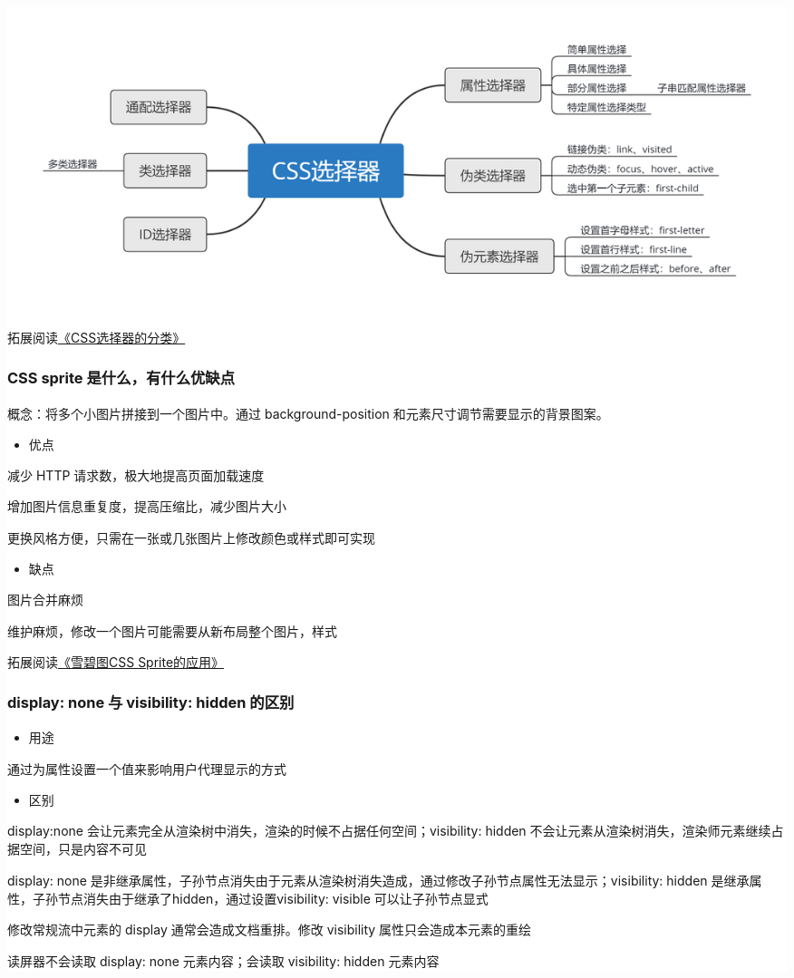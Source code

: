 ![CSS选择器](./assets/web-css-CSS选择器.png)

拓展阅读[《CSS选择器的分类》](./04.Web/02.CSS选择器的分类.md)

### CSS sprite 是什么，有什么优缺点

概念：将多个小图片拼接到一个图片中。通过 background-position 和元素尺寸调节需要显示的背景图案。

- 优点

减少 HTTP 请求数，极大地提高页面加载速度

增加图片信息重复度，提高压缩比，减少图片大小

更换风格方便，只需在一张或几张图片上修改颜色或样式即可实现

- 缺点

图片合并麻烦

维护麻烦，修改一个图片可能需要从新布局整个图片，样式

拓展阅读[《雪碧图CSS Sprite的应用》](./04.Web/03.CSS-Sprite的应用.md)

### display: none 与 visibility: hidden 的区别

- 用途

通过为属性设置一个值来影响用户代理显示的方式

- 区别

display:none 会让元素完全从渲染树中消失，渲染的时候不占据任何空间；visibility: hidden 不会让元素从渲染树消失，渲染师元素继续占据空间，只是内容不可见

display: none 是非继承属性，子孙节点消失由于元素从渲染树消失造成，通过修改子孙节点属性无法显示；visibility: hidden 是继承属性，子孙节点消失由于继承了hidden，通过设置visibility: visible 可以让子孙节点显式

修改常规流中元素的 display 通常会造成文档重排。修改 visibility 属性只会造成本元素的重绘

读屏器不会读取 display: none 元素内容；会读取 visibility: hidden 元素内容

